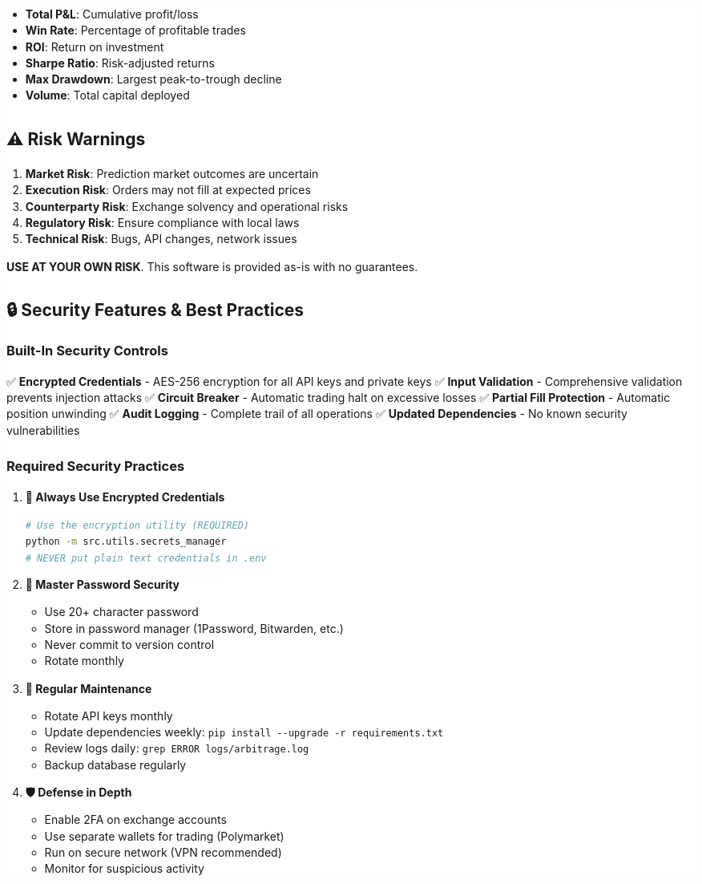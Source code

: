 - **Total P&L**: Cumulative profit/loss
- **Win Rate**: Percentage of profitable trades
- **ROI**: Return on investment
- **Sharpe Ratio**: Risk-adjusted returns
- **Max Drawdown**: Largest peak-to-trough decline
- **Volume**: Total capital deployed

## ⚠️ Risk Warnings

1. **Market Risk**: Prediction market outcomes are uncertain
2. **Execution Risk**: Orders may not fill at expected prices
3. **Counterparty Risk**: Exchange solvency and operational risks
4. **Regulatory Risk**: Ensure compliance with local laws
5. **Technical Risk**: Bugs, API changes, network issues

**USE AT YOUR OWN RISK**. This software is provided as-is with no guarantees.

## 🔒 Security Features & Best Practices

### Built-In Security Controls

✅ **Encrypted Credentials** - AES-256 encryption for all API keys and private keys
✅ **Input Validation** - Comprehensive validation prevents injection attacks
✅ **Circuit Breaker** - Automatic trading halt on excessive losses
✅ **Partial Fill Protection** - Automatic position unwinding
✅ **Audit Logging** - Complete trail of all operations
✅ **Updated Dependencies** - No known security vulnerabilities

### Required Security Practices

1. **🔐 Always Use Encrypted Credentials**
   ```bash
   # Use the encryption utility (REQUIRED)
   python -m src.utils.secrets_manager
   # NEVER put plain text credentials in .env
   ```

2. **🔑 Master Password Security**
   - Use 20+ character password
   - Store in password manager (1Password, Bitwarden, etc.)
   - Never commit to version control
   - Rotate monthly

3. **🔄 Regular Maintenance**
   - Rotate API keys monthly
   - Update dependencies weekly: `pip install --upgrade -r requirements.txt`
   - Review logs daily: `grep ERROR logs/arbitrage.log`
   - Backup database regularly

4. **🛡️ Defense in Depth**
   - Enable 2FA on exchange accounts
   - Use separate wallets for trading (Polymarket)
   - Run on secure network (VPN recommended)
   - Monitor for suspicious activity
